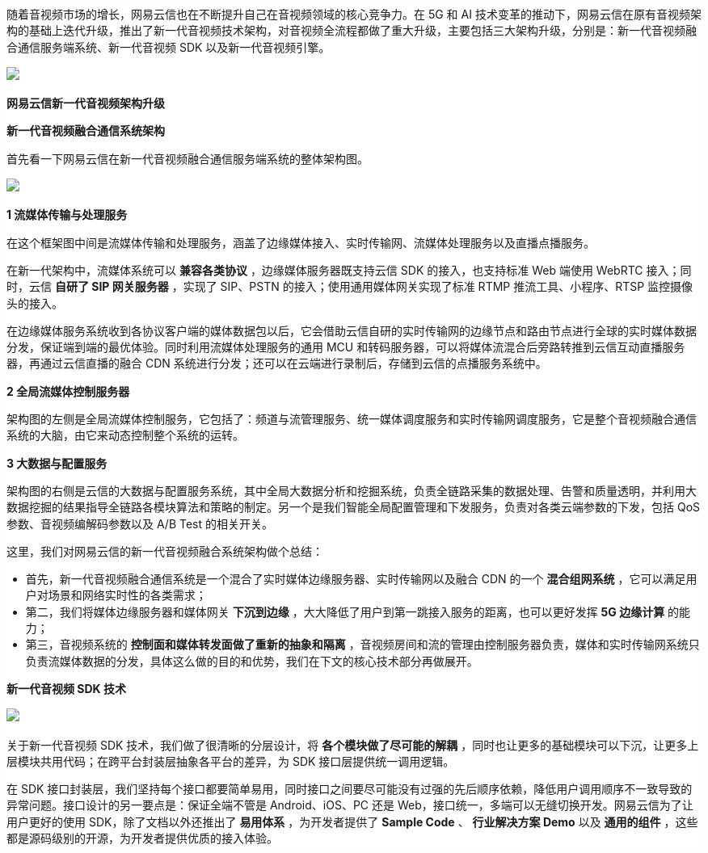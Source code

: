 随着音视频市场的增长，网易云信也在不断提升自己在音视频领域的核心竞争力。在 5G 和 AI 技术变革的推动下，网易云信在原有音视频架构的基础上迭代升级，推出了新一代音视频技术架构，对音视频全流程都做了重大升级，主要包括三大架构升级，分别是：新一代音视频融合通信服务端系统、新一代音视频 SDK 以及新一代音视频引擎。

![](https://i-blog.csdnimg.cn/blog_migrate/f0cc50d373c7b02edd267a5b71ab3269.png)

**网易云信新一代音视频架构升级**

**新一代音视频融合通信系统架构**

首先看一下网易云信在新一代音视频融合通信服务端系统的整体架构图。

![](https://i-blog.csdnimg.cn/blog_migrate/31af6ef5a2ed9a657633ff641f4eb70d.png)

**1 流媒体传输与处理服务**

在这个框架图中间是流媒体传输和处理服务，涵盖了边缘媒体接入、实时传输网、流媒体处理服务以及直播点播服务。

在新一代架构中，流媒体系统可以
**兼容各类协议**
，边缘媒体服务器既支持云信 SDK 的接入，也支持标准 Web 端使用 WebRTC 接入；同时，云信
**自研了 SIP 网关服务器**
，实现了 SIP、PSTN 的接入；使用通用媒体网关实现了标准 RTMP 推流工具、小程序、RTSP 监控摄像头的接入。

在边缘媒体服务系统收到各协议客户端的媒体数据包以后，它会借助云信自研的实时传输网的边缘节点和路由节点进行全球的实时媒体数据分发，保证端到端的最优体验。同时利用流媒体处理服务的通用 MCU 和转码服务器，可以将媒体流混合后旁路转推到云信互动直播服务器，再通过云信直播的融合 CDN 系统进行分发；还可以在云端进行录制后，存储到云信的点播服务系统中。

**2 全局流媒体控制服务器**

架构图的左侧是全局流媒体控制服务，它包括了：频道与流管理服务、统一媒体调度服务和实时传输网调度服务，它是整个音视频融合通信系统的大脑，由它来动态控制整个系统的运转。

**3 大数据与配置服务**

架构图的右侧是云信的大数据与配置服务系统，其中全局大数据分析和挖掘系统，负责全链路采集的数据处理、告警和质量透明，并利用大数据挖掘的结果指导全链路各模块算法和策略的制定。另一个是我们智能全局配置管理和下发服务，负责对各类云端参数的下发，包括 QoS 参数、音视频编解码参数以及 A/B Test 的相关开关。

这里，我们对网易云信的新一代音视频融合系统架构做个总结：

* 首先，新一代音视频融合通信系统是一个混合了实时媒体边缘服务器、实时传输网以及融合 CDN 的一个
  **混合组网系统**
  ，它可以满足用户对场景和网络实时性的各类需求；
* 第二，我们将媒体边缘服务器和媒体网关
  **下沉到边缘**
  ，大大降低了用户到第一跳接入服务的距离，也可以更好发挥
  **5G 边缘计算**
  的能力；
* 第三，音视频系统的
  **控制面和媒体转发面做了重新的抽象和隔离**
  ，音视频房间和流的管理由控制服务器负责，媒体和实时传输网系统只负责流媒体数据的分发，具体这么做的目的和优势，我们在下文的核心技术部分再做展开。

**新一代音视频 SDK 技术**

![](https://i-blog.csdnimg.cn/blog_migrate/1e230e48c290082b5852f21936b5c7b6.png)

关于新一代音视频 SDK 技术，我们做了很清晰的分层设计，将
**各个模块做了尽可能的解耦**
，同时也让更多的基础模块可以下沉，让更多上层模块共用代码；在跨平台封装层抽象各平台的差异，为 SDK 接口层提供统一调用逻辑。

在 SDK 接口封装层，我们坚持每个接口都要简单易用，同时接口之间要尽可能没有过强的先后顺序依赖，降低用户调用顺序不一致导致的异常问题。接口设计的另一要点是：保证全端不管是 Android、iOS、PC 还是 Web，接口统一，多端可以无缝切换开发。网易云信为了让用户更好的使用 SDK，除了文档以外还推出了
**易用体系**
，为开发者提供了
**Sample Code**
、
**行业解决方案 Demo**
以及
**通用的组件**
，这些都是源码级别的开源，为开发者提供优质的接入体验。
